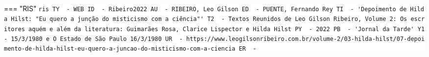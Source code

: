 === "RIS"
    ```ris
    TY  - WEB
    ID  - Ribeiro2022
    AU  - RIBEIRO, Leo Gilson
    ED  - PUENTE, Fernando Rey
    TI  - 'Depoimento de Hilda Hilst: "Eu quero a junção do misticismo com a ciência"'
    T2  - Textos Reunidos de Leo Gilson Ribeiro, Volume 2: Os escritores aquém e além da literatura: Guimarães Rosa, Clarice Lispector e Hilda Hilst
    PY  - 2022
    PB  - 'Jornal da Tarde'
    Y1  - 15/3/1980 e O Estado de São Paulo 16/3/1980
    UR  - https://www.leogilsonribeiro.com.br/volume-2/03-hilda-hilst/07-depoimento-de-hilda-hilst-eu-quero-a-juncao-do-misticismo-com-a-ciencia
    ER  - 
    ```
